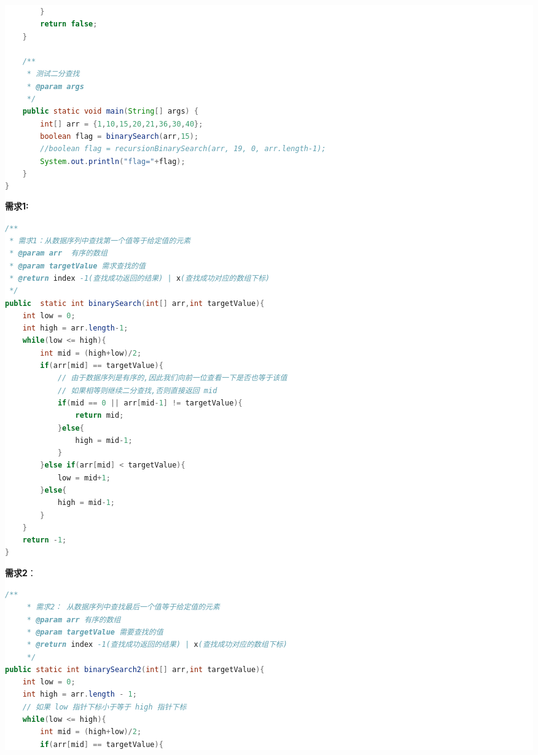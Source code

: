 ```java
        }
        return false;
    }

    /**
     * 测试二分查找
     * @param args
     */
    public static void main(String[] args) {
        int[] arr = {1,10,15,20,21,36,30,40};
        boolean flag = binarySearch(arr,15);
        //boolean flag = recursionBinarySearch(arr, 19, 0, arr.length-1);
        System.out.println("flag="+flag);
    }
}

```

**需求1:**

```java
/**
 * 需求1：从数据序列中查找第一个值等于给定值的元素
 * @param arr  有序的数组
 * @param targetValue 需求查找的值
 * @return index -1(查找成功返回的结果) | x(查找成功对应的数组下标)
 */
public  static int binarySearch(int[] arr,int targetValue){
    int low = 0;
    int high = arr.length-1;
    while(low <= high){
        int mid = (high+low)/2;
        if(arr[mid] == targetValue){
            // 由于数据序列是有序的,因此我们向前一位查看一下是否也等于该值
            // 如果相等则继续二分查找,否则直接返回 mid
            if(mid == 0 || arr[mid-1] != targetValue){
                return mid;
            }else{
                high = mid-1;
            }
        }else if(arr[mid] < targetValue){
            low = mid+1;
        }else{
            high = mid-1;
        }
    }
    return -1;
}
```
**需求2**：

```java
/**
     * 需求2： 从数据序列中查找最后一个值等于给定值的元素
     * @param arr 有序的数组
     * @param targetValue 需要查找的值
     * @return index -1(查找成功返回的结果) | x(查找成功对应的数组下标)
     */
public static int binarySearch2(int[] arr,int targetValue){
    int low = 0;
    int high = arr.length - 1;
    // 如果 low 指针下标小于等于 high 指针下标
    while(low <= high){
        int mid = (high+low)/2;
        if(arr[mid] == targetValue){
```